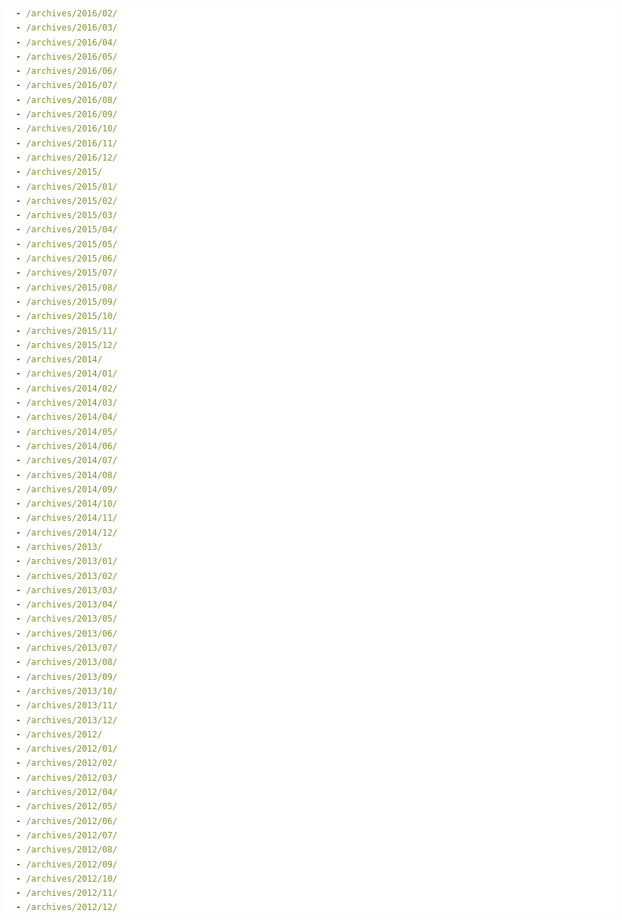 ```yaml
  - /archives/2016/02/
  - /archives/2016/03/
  - /archives/2016/04/
  - /archives/2016/05/
  - /archives/2016/06/
  - /archives/2016/07/
  - /archives/2016/08/
  - /archives/2016/09/
  - /archives/2016/10/
  - /archives/2016/11/
  - /archives/2016/12/
  - /archives/2015/
  - /archives/2015/01/
  - /archives/2015/02/
  - /archives/2015/03/
  - /archives/2015/04/
  - /archives/2015/05/
  - /archives/2015/06/
  - /archives/2015/07/
  - /archives/2015/08/
  - /archives/2015/09/
  - /archives/2015/10/
  - /archives/2015/11/
  - /archives/2015/12/
  - /archives/2014/
  - /archives/2014/01/
  - /archives/2014/02/
  - /archives/2014/03/
  - /archives/2014/04/
  - /archives/2014/05/
  - /archives/2014/06/
  - /archives/2014/07/
  - /archives/2014/08/
  - /archives/2014/09/
  - /archives/2014/10/
  - /archives/2014/11/
  - /archives/2014/12/
  - /archives/2013/
  - /archives/2013/01/
  - /archives/2013/02/
  - /archives/2013/03/
  - /archives/2013/04/
  - /archives/2013/05/
  - /archives/2013/06/
  - /archives/2013/07/
  - /archives/2013/08/
  - /archives/2013/09/
  - /archives/2013/10/
  - /archives/2013/11/
  - /archives/2013/12/
  - /archives/2012/
  - /archives/2012/01/
  - /archives/2012/02/
  - /archives/2012/03/
  - /archives/2012/04/
  - /archives/2012/05/
  - /archives/2012/06/
  - /archives/2012/07/
  - /archives/2012/08/
  - /archives/2012/09/
  - /archives/2012/10/
  - /archives/2012/11/
  - /archives/2012/12/
```